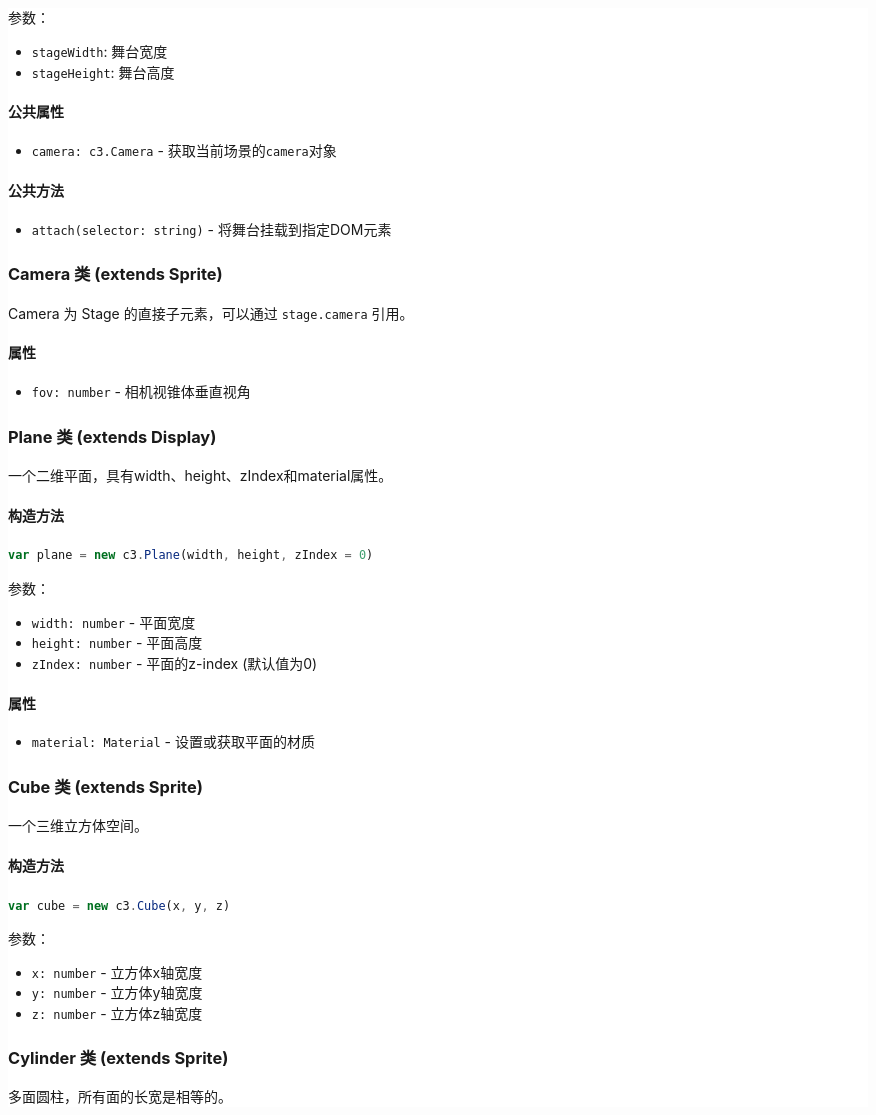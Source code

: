 参数：
* `stageWidth`: 舞台宽度
* `stageHeight`: 舞台高度

#### 公共属性

* `camera: c3.Camera` - 获取当前场景的`camera`对象

#### 公共方法

* `attach(selector: string)` - 将舞台挂载到指定DOM元素

### Camera 类 (extends Sprite)

Camera 为 Stage 的直接子元素，可以通过 `stage.camera` 引用。

#### 属性

* `fov: number` - 相机视锥体垂直视角

### Plane 类 (extends Display) 

一个二维平面，具有width、height、zIndex和material属性。

#### 构造方法

```javascript
var plane = new c3.Plane(width, height, zIndex = 0)
```

参数：
* `width: number` - 平面宽度
* `height: number` - 平面高度
* `zIndex: number` - 平面的z-index (默认值为0)

#### 属性

* `material: Material` - 设置或获取平面的材质

### Cube 类 (extends Sprite)

一个三维立方体空间。

#### 构造方法

```javascript
var cube = new c3.Cube(x, y, z)
```

参数：
* `x: number` - 立方体x轴宽度
* `y: number` - 立方体y轴宽度
* `z: number` - 立方体z轴宽度

### Cylinder 类 (extends Sprite)

多面圆柱，所有面的长宽是相等的。
